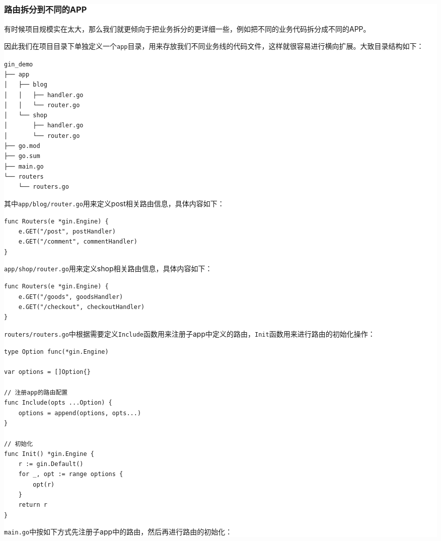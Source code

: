 ### 路由拆分到不同的APP
有时候项目规模实在太大，那么我们就更倾向于把业务拆分的更详细一些，例如把不同的业务代码拆分成不同的APP。

因此我们在项目目录下单独定义一个`app`目录，用来存放我们不同业务线的代码文件，这样就很容易进行横向扩展。大致目录结构如下：
```
gin_demo
├── app
│   ├── blog
│   │   ├── handler.go
│   │   └── router.go
│   └── shop
│       ├── handler.go
│       └── router.go
├── go.mod
├── go.sum
├── main.go
└── routers
    └── routers.go
```
其中`app/blog/router.go`用来定义post相关路由信息，具体内容如下：
```
func Routers(e *gin.Engine) {
	e.GET("/post", postHandler)
	e.GET("/comment", commentHandler)
}
```

`app/shop/router.go`用来定义shop相关路由信息，具体内容如下：
```
func Routers(e *gin.Engine) {
	e.GET("/goods", goodsHandler)
	e.GET("/checkout", checkoutHandler)
}
```

`routers/routers.go`中根据需要定义`Include`函数用来注册子app中定义的路由，`Init`函数用来进行路由的初始化操作：
```
type Option func(*gin.Engine)

var options = []Option{}

// 注册app的路由配置
func Include(opts ...Option) {
	options = append(options, opts...)
}

// 初始化
func Init() *gin.Engine {
	r := gin.Default()
	for _, opt := range options {
		opt(r)
	}
	return r
}
```
`main.go`中按如下方式先注册子app中的路由，然后再进行路由的初始化：

